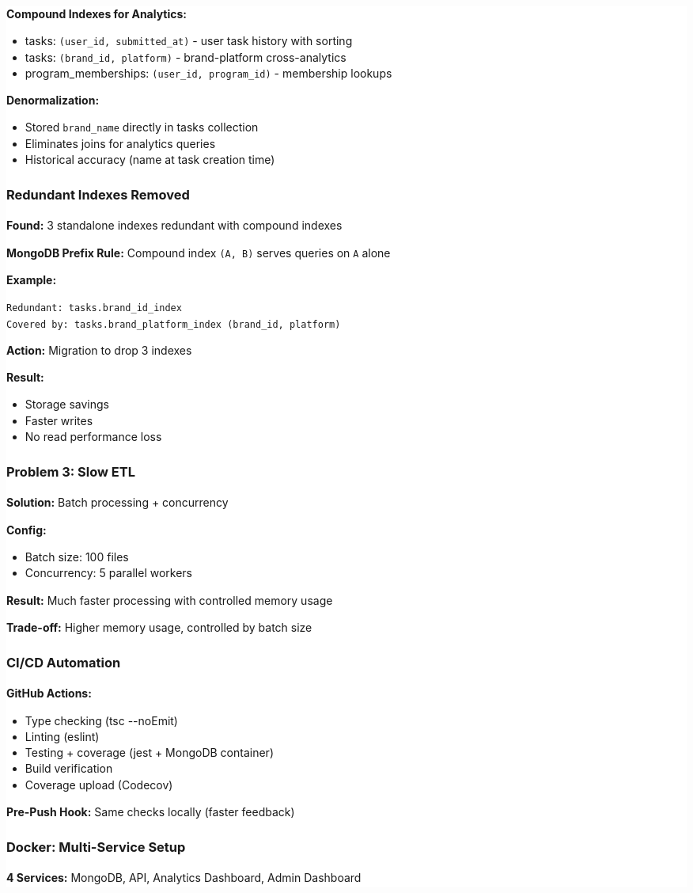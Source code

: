 **Compound Indexes for Analytics:**
- tasks: `(user_id, submitted_at)` - user task history with sorting
- tasks: `(brand_id, platform)` - brand-platform cross-analytics
- program_memberships: `(user_id, program_id)` - membership lookups

**Denormalization:**
- Stored `brand_name` directly in tasks collection
- Eliminates joins for analytics queries
- Historical accuracy (name at task creation time)

### Redundant Indexes Removed

**Found:** 3 standalone indexes redundant with compound indexes

**MongoDB Prefix Rule:** Compound index `(A, B)` serves queries on `A` alone

**Example:**
```
Redundant: tasks.brand_id_index
Covered by: tasks.brand_platform_index (brand_id, platform)
```

**Action:** Migration to drop 3 indexes

**Result:**
- Storage savings
- Faster writes
- No read performance loss

### Problem 3: Slow ETL

**Solution:** Batch processing + concurrency

**Config:**
- Batch size: 100 files
- Concurrency: 5 parallel workers

**Result:** Much faster processing with controlled memory usage

**Trade-off:** Higher memory usage, controlled by batch size


### CI/CD Automation

**GitHub Actions:**
- Type checking (tsc --noEmit)
- Linting (eslint)
- Testing + coverage (jest + MongoDB container)
- Build verification
- Coverage upload (Codecov)

**Pre-Push Hook:** Same checks locally (faster feedback)

### Docker: Multi-Service Setup

**4 Services:** MongoDB, API, Analytics Dashboard, Admin Dashboard
